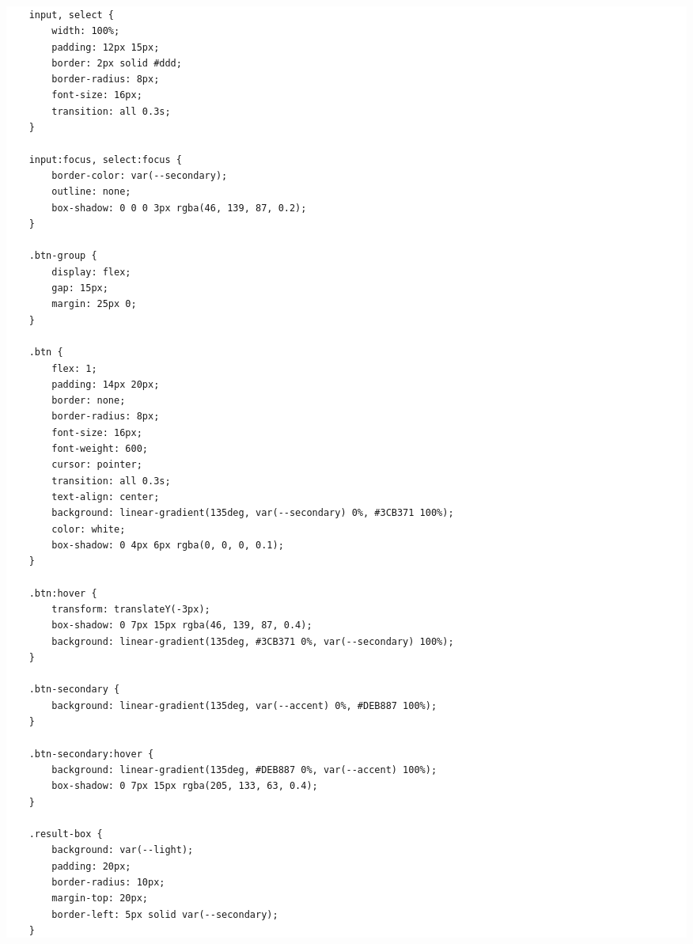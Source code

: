         input, select {
            width: 100%;
            padding: 12px 15px;
            border: 2px solid #ddd;
            border-radius: 8px;
            font-size: 16px;
            transition: all 0.3s;
        }
        
        input:focus, select:focus {
            border-color: var(--secondary);
            outline: none;
            box-shadow: 0 0 0 3px rgba(46, 139, 87, 0.2);
        }
        
        .btn-group {
            display: flex;
            gap: 15px;
            margin: 25px 0;
        }
        
        .btn {
            flex: 1;
            padding: 14px 20px;
            border: none;
            border-radius: 8px;
            font-size: 16px;
            font-weight: 600;
            cursor: pointer;
            transition: all 0.3s;
            text-align: center;
            background: linear-gradient(135deg, var(--secondary) 0%, #3CB371 100%);
            color: white;
            box-shadow: 0 4px 6px rgba(0, 0, 0, 0.1);
        }
        
        .btn:hover {
            transform: translateY(-3px);
            box-shadow: 0 7px 15px rgba(46, 139, 87, 0.4);
            background: linear-gradient(135deg, #3CB371 0%, var(--secondary) 100%);
        }
        
        .btn-secondary {
            background: linear-gradient(135deg, var(--accent) 0%, #DEB887 100%);
        }
        
        .btn-secondary:hover {
            background: linear-gradient(135deg, #DEB887 0%, var(--accent) 100%);
            box-shadow: 0 7px 15px rgba(205, 133, 63, 0.4);
        }
        
        .result-box {
            background: var(--light);
            padding: 20px;
            border-radius: 10px;
            margin-top: 20px;
            border-left: 5px solid var(--secondary);
        }
        